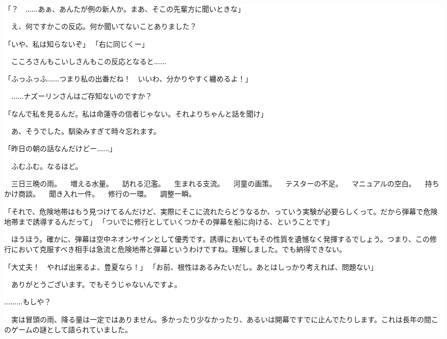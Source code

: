 「？　……あぁ、あんたが例の新人か。まあ、そこの先輩方に聞いときな」


　え、何ですかこの反応。何か聞いてないことありました？　


「いや、私は知らないぞ」
「右に同じくー」


　こころさんもこいしさんもこの反応となると……


「ふっふっふ……つまり私の出番だね！　いいわ、分かりやすく纏めるよ！」


　……ナズーリンさんはご存知ないのですか？


「なんで私を見るんだ。私は命蓮寺の信者じゃない。それよりちゃんと話を聞け」


　あ、そうでした。馴染みすぎて時々忘れます。


「昨日の朝の話なんだけどー……」


　ふむふむ。なるほど。

　三日三晩の雨。
　増える水量。
　訪れる氾濫。
　生まれる支流。
　河童の画策。
　テスターの不足。
　マニュアルの空白。
　持ちかけ商談。
　聞き入れ一件。
　修行の一環。
　調整一瞬。
　

「それで、危険地帯はもう見つけてるんだけど、実際にそこに流れたらどうなるか、っていう実験が必要らしくって。だから弾幕で危険地帯まで誘導するんだって」
「ついでに修行としていくつかその弾幕を船に向ける、ということです」


　ほうほう。確かに、弾幕は空中ネオンサインとして優秀です。誘導においてもその性質を遺憾なく発揮するでしょう。つまり、この修行において克服すべき相手は急流と危険地帯と弾幕というわけですね。理解しました。でも納得できない。


「大丈夫！　やれば出来るよ、豊夏なら！」
「お前、根性はあるみたいだし。あとはしっかり考えれば、問題ない」


　ありがとうございます。でもそうじゃないんですよ。







………もしや？

　実は冒頭の雨、降る量は一定ではありません。多かったり少なかったり、あるいは開幕ですでに止んでたりします。これは長年の間このゲームの謎として語られていました。
